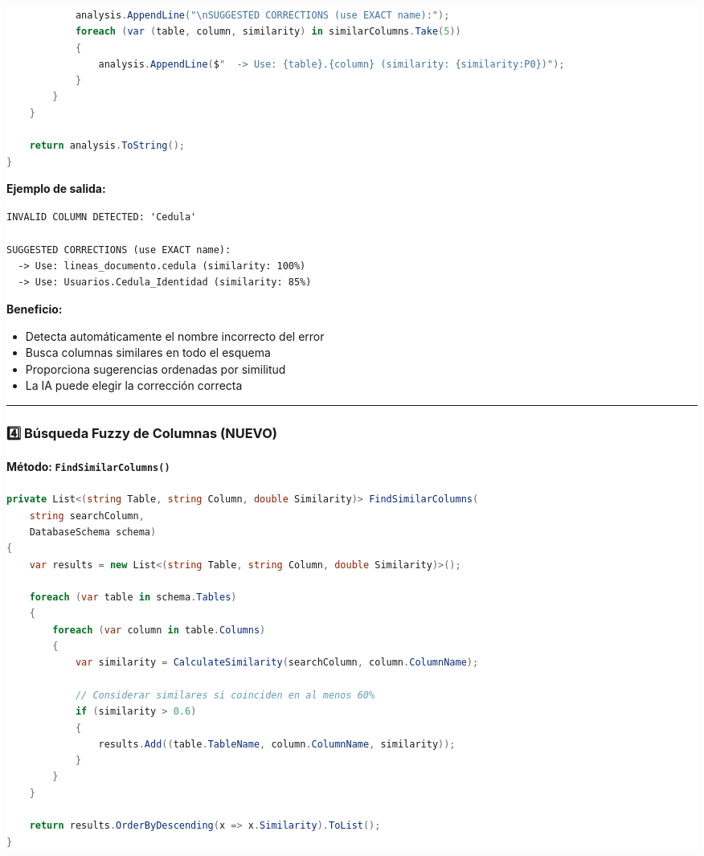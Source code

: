 ```csharp
            analysis.AppendLine("\nSUGGESTED CORRECTIONS (use EXACT name):");
            foreach (var (table, column, similarity) in similarColumns.Take(5))
            {
                analysis.AppendLine($"  -> Use: {table}.{column} (similarity: {similarity:P0})");
            }
        }
    }
    
    return analysis.ToString();
}
```

**Ejemplo de salida:**
```
INVALID COLUMN DETECTED: 'Cedula'

SUGGESTED CORRECTIONS (use EXACT name):
  -> Use: lineas_documento.cedula (similarity: 100%)
  -> Use: Usuarios.Cedula_Identidad (similarity: 85%)
```

**Beneficio:**
- Detecta automáticamente el nombre incorrecto del error
- Busca columnas similares en todo el esquema
- Proporciona sugerencias ordenadas por similitud
- La IA puede elegir la corrección correcta

---

### 4️⃣ **Búsqueda Fuzzy de Columnas** (NUEVO)

#### **Método: `FindSimilarColumns()`**

```csharp
private List<(string Table, string Column, double Similarity)> FindSimilarColumns(
    string searchColumn, 
    DatabaseSchema schema)
{
    var results = new List<(string Table, string Column, double Similarity)>();
    
    foreach (var table in schema.Tables)
    {
        foreach (var column in table.Columns)
        {
            var similarity = CalculateSimilarity(searchColumn, column.ColumnName);
            
            // Considerar similares si coinciden en al menos 60%
            if (similarity > 0.6)
            {
                results.Add((table.TableName, column.ColumnName, similarity));
            }
        }
    }
    
    return results.OrderByDescending(x => x.Similarity).ToList();
}
```
